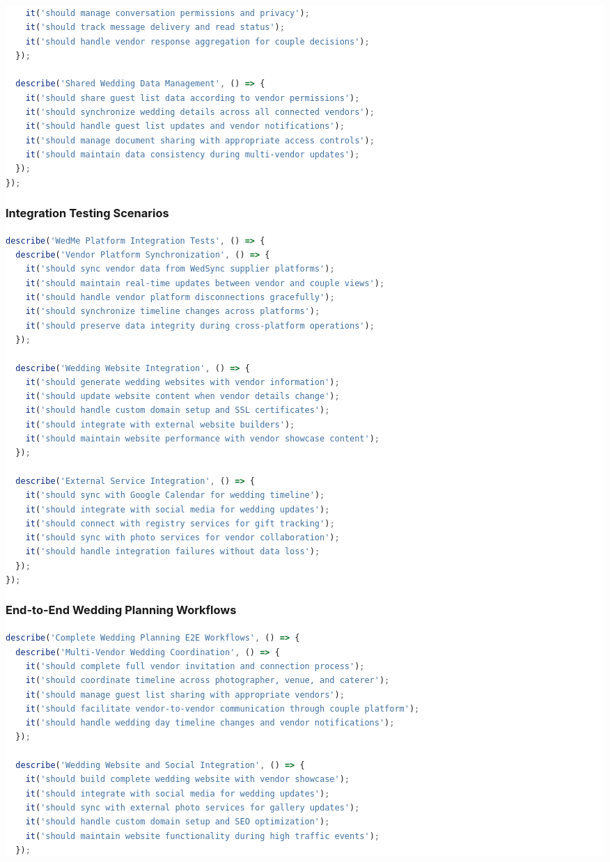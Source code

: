 ```typescript
    it('should manage conversation permissions and privacy');
    it('should track message delivery and read status');
    it('should handle vendor response aggregation for couple decisions');
  });

  describe('Shared Wedding Data Management', () => {
    it('should share guest list data according to vendor permissions');
    it('should synchronize wedding details across all connected vendors');
    it('should handle guest list updates and vendor notifications');
    it('should manage document sharing with appropriate access controls');
    it('should maintain data consistency during multi-vendor updates');
  });
});
```

### Integration Testing Scenarios
```typescript
describe('WedMe Platform Integration Tests', () => {
  describe('Vendor Platform Synchronization', () => {
    it('should sync vendor data from WedSync supplier platforms');
    it('should maintain real-time updates between vendor and couple views');
    it('should handle vendor platform disconnections gracefully');
    it('should synchronize timeline changes across platforms');
    it('should preserve data integrity during cross-platform operations');
  });

  describe('Wedding Website Integration', () => {
    it('should generate wedding websites with vendor information');
    it('should update website content when vendor details change');
    it('should handle custom domain setup and SSL certificates');
    it('should integrate with external website builders');
    it('should maintain website performance with vendor showcase content');
  });

  describe('External Service Integration', () => {
    it('should sync with Google Calendar for wedding timeline');
    it('should integrate with social media for wedding updates');
    it('should connect with registry services for gift tracking');
    it('should sync with photo services for vendor collaboration');
    it('should handle integration failures without data loss');
  });
});
```

### End-to-End Wedding Planning Workflows
```typescript
describe('Complete Wedding Planning E2E Workflows', () => {
  describe('Multi-Vendor Wedding Coordination', () => {
    it('should complete full vendor invitation and connection process');
    it('should coordinate timeline across photographer, venue, and caterer');
    it('should manage guest list sharing with appropriate vendors');
    it('should facilitate vendor-to-vendor communication through couple platform');
    it('should handle wedding day timeline changes and vendor notifications');
  });

  describe('Wedding Website and Social Integration', () => {
    it('should build complete wedding website with vendor showcase');
    it('should integrate with social media for wedding updates');
    it('should sync with external photo services for gallery updates');
    it('should handle custom domain setup and SEO optimization');
    it('should maintain website functionality during high traffic events');
  });

```